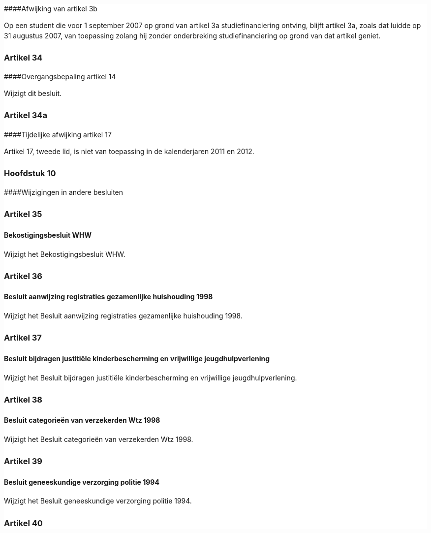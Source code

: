####Afwijking van artikel 3b 

Op een student die voor 1 september 2007 op grond van artikel 3a studiefinanciering ontving, blijft artikel 3a, zoals dat luidde op 31 augustus 2007, van toepassing zolang hij zonder onderbreking studiefinanciering op grond van dat artikel geniet. 

### Artikel  34  

####Overgangsbepaling artikel 14

Wijzigt dit besluit.  

### Artikel  34a  

####Tijdelijke afwijking artikel 17 

Artikel 17, tweede lid, is niet van toepassing in de kalenderjaren 2011 en 2012. 

### Hoofdstuk  10  

####Wijzigingen in andere besluiten

### Artikel  35  

#### Bekostigingsbesluit WHW 

Wijzigt het Bekostigingsbesluit WHW.  

### Artikel  36  

#### Besluit aanwijzing registraties gezamenlijke huishouding 1998 

Wijzigt het Besluit aanwijzing registraties gezamenlijke huishouding 1998.  

### Artikel  37  

#### Besluit bijdragen justitiële kinderbescherming en vrijwillige jeugdhulpverlening 

Wijzigt het Besluit bijdragen justitiële kinderbescherming en vrijwillige jeugdhulpverlening.  

### Artikel  38  

#### Besluit categorieën van verzekerden Wtz 1998 

Wijzigt het Besluit categorieën van verzekerden Wtz 1998.  

### Artikel  39  

#### Besluit geneeskundige verzorging politie 1994 

Wijzigt het Besluit geneeskundige verzorging politie 1994.  

### Artikel  40  
